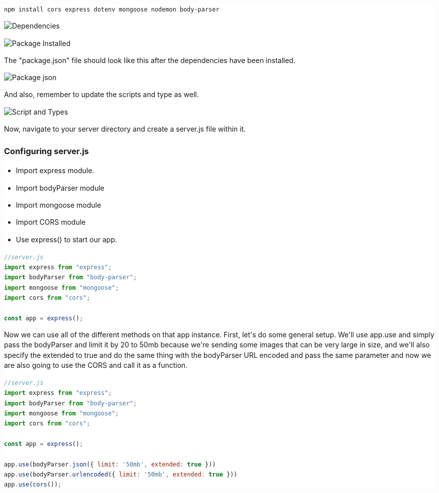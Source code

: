 ```bash
npm install cors express dotenv mongoose nodemon body-parser
```

![Dependencies](https://aviyel.com/assets/uploads/files/1635830732367-image-resized.png)

![Package Installed](https://dev-to-uploads.s3.amazonaws.com/uploads/articles/hre0aatrntktxjcvqy9w.png)

The "package.json" file should look like this after the dependencies have been installed.

![Package json](https://aviyel.com/assets/uploads/files/1636000163820-image-resized.png)

And also, remember to update the scripts and type as well.

![Script and Types](https://dev-to-uploads.s3.amazonaws.com/uploads/articles/bidmnw55ciqfdyr0jdo9.png)

Now, navigate to your server directory and create a server.js file within it.

### Configuring server.js

- Import express module.

- Import bodyParser module

- Import mongoose module

- Import CORS module

- Use express() to start our app.
 
 ```javascript
//server.js
import express from "express";
import bodyParser from "body-parser";
import mongoose from "mongoose";
import cors from "cors";

const app = express();
```
Now we can use all of the different methods on that app instance. First, let's do some general setup. We'll use app.use and simply pass the bodyParser and limit it by 20 to 50mb because we're sending some images that can be very large in size, and we'll also specify the extended to true and do the same thing with the bodyParser URL encoded and pass the same parameter and now we are also going to use the CORS and call it as a function.

```javascript
//server.js
import express from "express";
import bodyParser from "body-parser";
import mongoose from "mongoose";
import cors from "cors";

const app = express();

app.use(bodyParser.json({ limit: '50mb', extended: true }))
app.use(bodyParser.urlencoded({ limit: '50mb', extended: true }))
app.use(cors());
```
